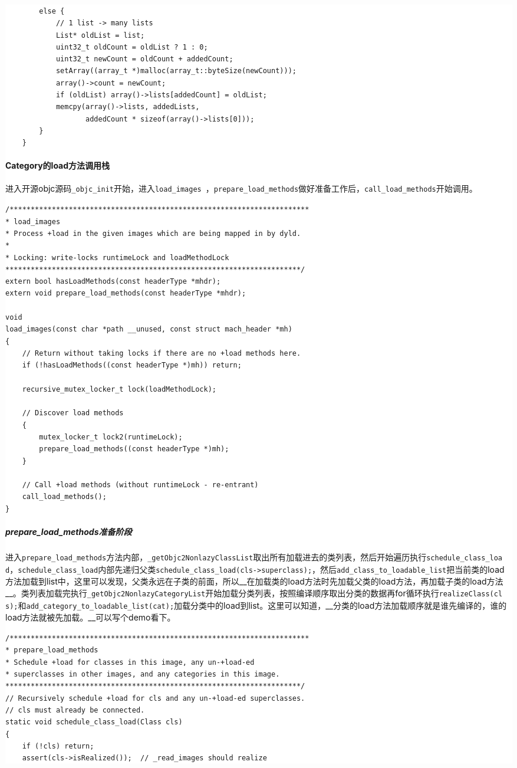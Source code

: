 ```
        else {
            // 1 list -> many lists
            List* oldList = list;
            uint32_t oldCount = oldList ? 1 : 0;
            uint32_t newCount = oldCount + addedCount;
            setArray((array_t *)malloc(array_t::byteSize(newCount)));
            array()->count = newCount;
            if (oldList) array()->lists[addedCount] = oldList;
            memcpy(array()->lists, addedLists, 
                   addedCount * sizeof(array()->lists[0]));
        }
    }
```

#### Category的load方法调用栈

进入开源objc源码`_objc_init`开始，进入`load_images `，`prepare_load_methods`做好准备工作后，`call_load_methods`开始调用。
```
/***********************************************************************
* load_images
* Process +load in the given images which are being mapped in by dyld.
*
* Locking: write-locks runtimeLock and loadMethodLock
**********************************************************************/
extern bool hasLoadMethods(const headerType *mhdr);
extern void prepare_load_methods(const headerType *mhdr);

void
load_images(const char *path __unused, const struct mach_header *mh)
{
    // Return without taking locks if there are no +load methods here.
    if (!hasLoadMethods((const headerType *)mh)) return;

    recursive_mutex_locker_t lock(loadMethodLock);

    // Discover load methods
    {
        mutex_locker_t lock2(runtimeLock);
        prepare_load_methods((const headerType *)mh);
    }

    // Call +load methods (without runtimeLock - re-entrant)
    call_load_methods();
}
```
##### prepare_load_methods准备阶段
进入`prepare_load_methods`方法内部，`_getObjc2NonlazyClassList`取出所有加载进去的类列表，然后开始遍历执行`schedule_class_load`，`schedule_class_load`内部先递归父类`schedule_class_load(cls->superclass);`，然后`add_class_to_loadable_list`把当前类的load方法加载到list中，这里可以发现，父类永远在子类的前面，所以__在加载类的load方法时先加载父类的load方法，再加载子类的load方法__。类列表加载完执行`_getObjc2NonlazyCategoryList`开始加载分类列表，按照编译顺序取出分类的数据再for循环执行`realizeClass(cls);`和`add_category_to_loadable_list(cat);`加载分类中的load到list。这里可以知道，__分类的load方法加载顺序就是谁先编译的，谁的load方法就被先加载。__可以写个demo看下。
```
/***********************************************************************
* prepare_load_methods
* Schedule +load for classes in this image, any un-+load-ed 
* superclasses in other images, and any categories in this image.
**********************************************************************/
// Recursively schedule +load for cls and any un-+load-ed superclasses.
// cls must already be connected.
static void schedule_class_load(Class cls)
{
    if (!cls) return;
    assert(cls->isRealized());  // _read_images should realize

```